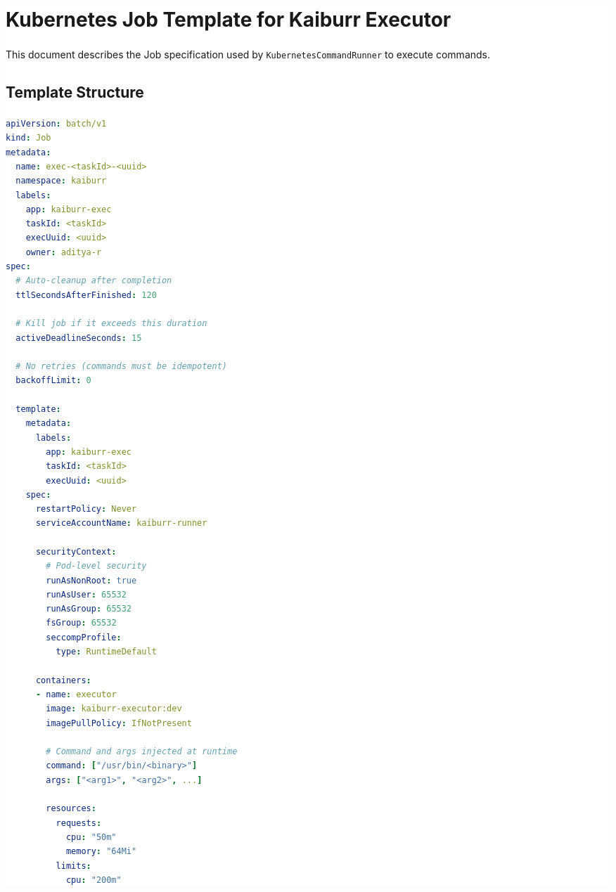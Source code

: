 # Kubernetes Job Template for Kaiburr Executor

This document describes the Job specification used by `KubernetesCommandRunner` to execute commands.

## Template Structure

```yaml
apiVersion: batch/v1
kind: Job
metadata:
  name: exec-<taskId>-<uuid>
  namespace: kaiburr
  labels:
    app: kaiburr-exec
    taskId: <taskId>
    execUuid: <uuid>
    owner: aditya-r
spec:
  # Auto-cleanup after completion
  ttlSecondsAfterFinished: 120
  
  # Kill job if it exceeds this duration
  activeDeadlineSeconds: 15
  
  # No retries (commands must be idempotent)
  backoffLimit: 0
  
  template:
    metadata:
      labels:
        app: kaiburr-exec
        taskId: <taskId>
        execUuid: <uuid>
    spec:
      restartPolicy: Never
      serviceAccountName: kaiburr-runner
      
      securityContext:
        # Pod-level security
        runAsNonRoot: true
        runAsUser: 65532
        runAsGroup: 65532
        fsGroup: 65532
        seccompProfile:
          type: RuntimeDefault
      
      containers:
      - name: executor
        image: kaiburr-executor:dev
        imagePullPolicy: IfNotPresent
        
        # Command and args injected at runtime
        command: ["/usr/bin/<binary>"]
        args: ["<arg1>", "<arg2>", ...]
        
        resources:
          requests:
            cpu: "50m"
            memory: "64Mi"
          limits:
            cpu: "200m"
```
